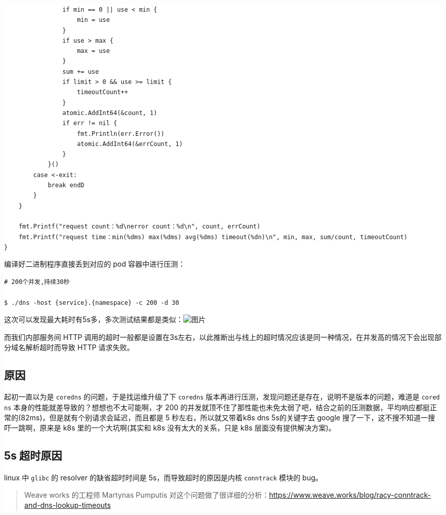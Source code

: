 ```
				if min == 0 || use < min {
					min = use
				}
				if use > max {
					max = use
				}
				sum += use
				if limit > 0 && use >= limit {
					timeoutCount++
				}
				atomic.AddInt64(&count, 1)
				if err != nil {
					fmt.Println(err.Error())
					atomic.AddInt64(&errCount, 1)
				}
			}()
		case <-exit:
			break endD
		}
	}

	fmt.Printf("request count：%d\nerror count：%d\n", count, errCount)
	fmt.Printf("request time：min(%dms) max(%dms) avg(%dms) timeout(%dn)\n", min, max, sum/count, timeoutCount)
}
```

编译好二进制程序直接丢到对应的 pod 容器中进行压测：

```
# 200个并发,持续30秒

$ ./dns -host {service}.{namespace} -c 200 -d 30
```

这次可以发现最大耗时有5s多，多次测试结果都是类似：![图片](https://mmbiz.qpic.cn/mmbiz_png/MicUVUNcBialTV0epiaLPLiadBIyiat2MfdeMn7iaq059atHq2UwHAZBElBXaLqnibaJb7ial16eicMCYIdUA5OAriaCwPvA/640?wx_fmt=png&wxfrom=5&wx_lazy=1&wx_co=1)

而我们内部服务间 HTTP 调用的超时一般都是设置在3s左右，以此推断出与线上的超时情况应该是同一种情况，在并发高的情况下会出现部分域名解析超时而导致 HTTP 请求失败。

## 原因

起初一直以为是 `coredns` 的问题，于是找运维升级了下 `coredns` 版本再进行压测，发现问题还是存在，说明不是版本的问题，难道是 `coredns` 本身的性能就差导致的？想想也不太可能啊，才 200 的并发就顶不住了那性能也未免太弱了吧，结合之前的压测数据，平均响应都挺正常的(82ms)，但是就有个别请求会延迟，而且都是 5 秒左右，所以就又带着k8s dns 5s的关键字去 google 搜了一下，这不搜不知道一搜吓一跳啊，原来是 k8s 里的一个大坑啊(其实和 k8s 没有太大的关系，只是 k8s 层面没有提供解决方案)。

## 5s 超时原因

linux 中 `glibc` 的 resolver 的缺省超时时间是 5s，而导致超时的原因是内核 `conntrack` 模块的 bug。

> Weave works 的工程师 Martynas Pumputis 对这个问题做了很详细的分析：https://www.weave.works/blog/racy-conntrack-and-dns-lookup-timeouts
